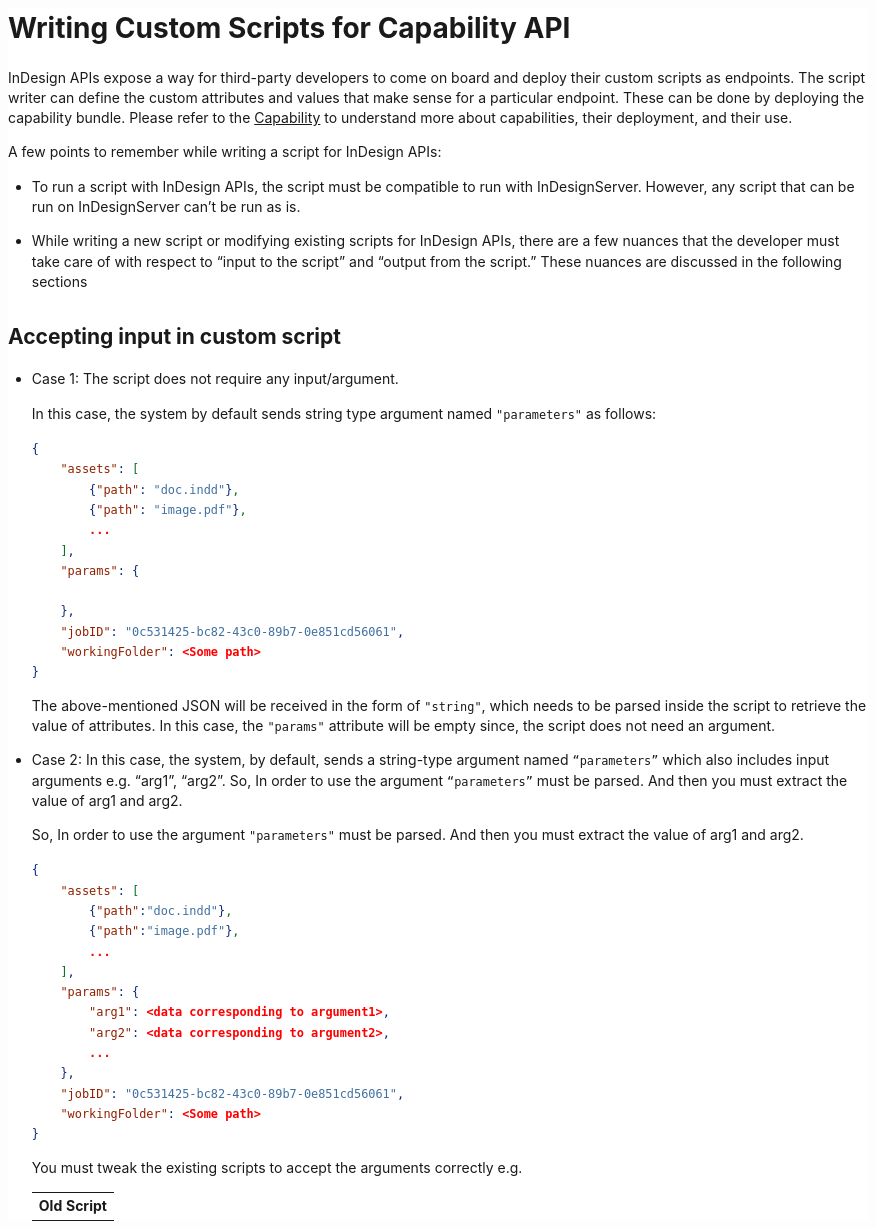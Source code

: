 # Writing Custom Scripts for Capability API

InDesign APIs expose a way for third-party developers to come on board and deploy their custom scripts as endpoints. The script writer can define the custom attributes and values that make sense for a particular endpoint. These can be done by deploying the capability bundle. Please refer to the [Capability]() to understand more about capabilities, their deployment, and their use. 

A few points to remember while writing a script for InDesign APIs: 

* To run a script with InDesign APIs, the script must be compatible to run with InDesignServer. However, any script that can be run on InDesignServer can’t be run as is. 

* While writing a new script or modifying existing scripts for InDesign APIs, there are a few nuances that the developer must take care of with respect to “input to the script” and “output from the script.” These nuances are discussed in the following sections

## Accepting input in custom script

* Case 1: The script does not require any input/argument.

    In this case, the system by default sends string type argument named `"parameters"` as follows:
    ```json
    {
        "assets": [
            {"path": "doc.indd"},
            {"path": "image.pdf"},
            ...
        ],
        "params": {

        },
        "jobID": "0c531425-bc82-43c0-89b7-0e851cd56061",
        "workingFolder": <Some path>
    }
    ```
    The above-mentioned JSON will be received in the form of `"string"`, which needs to be parsed inside the script to retrieve the value of attributes. In this case, the `"params"` attribute will be empty since, the script does not need an argument.

*   Case 2: In this case, the system, by default, sends a string-type argument named `“parameters”` which also includes input arguments e.g. “arg1”, “arg2”. So, In order to use the argument `“parameters”` must be parsed. And then you must extract the value of arg1 and arg2. 
    
    So, In order to use the argument `"parameters"` must be parsed. And then you must extract the value of arg1 and arg2.
    ```json
    {
        "assets": [
            {"path":"doc.indd"},
            {"path":"image.pdf"},
            ...
        ],
        "params": {
            "arg1": <data corresponding to argument1>,
            "arg2": <data corresponding to argument2>,
            ...
        },
        "jobID": "0c531425-bc82-43c0-89b7-0e851cd56061",
        "workingFolder": <Some path>
    }
    ```
    You must tweak the existing scripts to accept the arguments correctly e.g.
    <table>
        <tr>
        <th>Old Script</th>